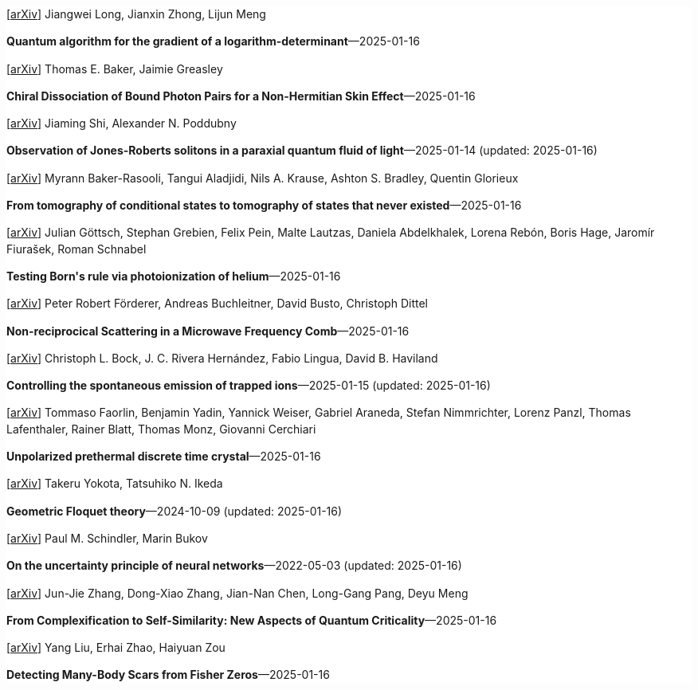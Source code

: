  [[arXiv](http://arxiv.org/abs/2501.01745v2)] Jiangwei Long, Jianxin Zhong, Lijun Meng


<b>Quantum algorithm for the gradient of a logarithm-determinant</b>—2025-01-16

 [[arXiv](http://arxiv.org/abs/2501.09413v1)] Thomas E. Baker, Jaimie Greasley


<b>Chiral Dissociation of Bound Photon Pairs for a Non-Hermitian Skin Effect</b>—2025-01-16

 [[arXiv](http://arxiv.org/abs/2501.09417v1)] Jiaming Shi, Alexander N. Poddubny


<b>Observation of Jones-Roberts solitons in a paraxial quantum fluid of light</b>—2025-01-14 (updated: 2025-01-16)

 [[arXiv](http://arxiv.org/abs/2501.08383v2)] Myrann Baker-Rasooli, Tangui Aladjidi, Nils A. Krause, Ashton S. Bradley, Quentin Glorieux


<b>From tomography of conditional states to tomography of states that never existed</b>—2025-01-16

 [[arXiv](http://arxiv.org/abs/2501.09424v1)] Julian Göttsch, Stephan Grebien, Felix Pein, Malte Lautzas, Daniela Abdelkhalek, Lorena Rebón, Boris Hage, Jaromír Fiurašek, Roman Schnabel


<b>Testing Born's rule via photoionization of helium</b>—2025-01-16

 [[arXiv](http://arxiv.org/abs/2501.09438v1)] Peter Robert Förderer, Andreas Buchleitner, David Busto, Christoph Dittel


<b>Non-reciprocical Scattering in a Microwave Frequency Comb</b>—2025-01-16

 [[arXiv](http://arxiv.org/abs/2501.09453v1)] Christoph L. Bock, J. C. Rivera Hernández, Fabio Lingua, David B. Haviland


<b>Controlling the spontaneous emission of trapped ions</b>—2025-01-15 (updated: 2025-01-16)

 [[arXiv](http://arxiv.org/abs/2501.08627v2)] Tommaso Faorlin, Benjamin Yadin, Yannick Weiser, Gabriel Araneda, Stefan Nimmrichter, Lorenz Panzl, Thomas Lafenthaler, Rainer Blatt, Thomas Monz, Giovanni Cerchiari


<b>Unpolarized prethermal discrete time crystal</b>—2025-01-16

 [[arXiv](http://arxiv.org/abs/2501.09461v1)] Takeru Yokota, Tatsuhiko N. Ikeda


<b>Geometric Floquet theory</b>—2024-10-09 (updated: 2025-01-16)

 [[arXiv](http://arxiv.org/abs/2410.07029v2)] Paul M. Schindler, Marin Bukov


<b>On the uncertainty principle of neural networks</b>—2022-05-03 (updated: 2025-01-16)

 [[arXiv](http://arxiv.org/abs/2205.01493v4)] Jun-Jie Zhang, Dong-Xiao Zhang, Jian-Nan Chen, Long-Gang Pang, Deyu Meng


<b>From Complexification to Self-Similarity: New Aspects of Quantum Criticality</b>—2025-01-16

 [[arXiv](http://arxiv.org/abs/2501.09477v1)] Yang Liu, Erhai Zhao, Haiyuan Zou


<b>Detecting Many-Body Scars from Fisher Zeros</b>—2025-01-16
